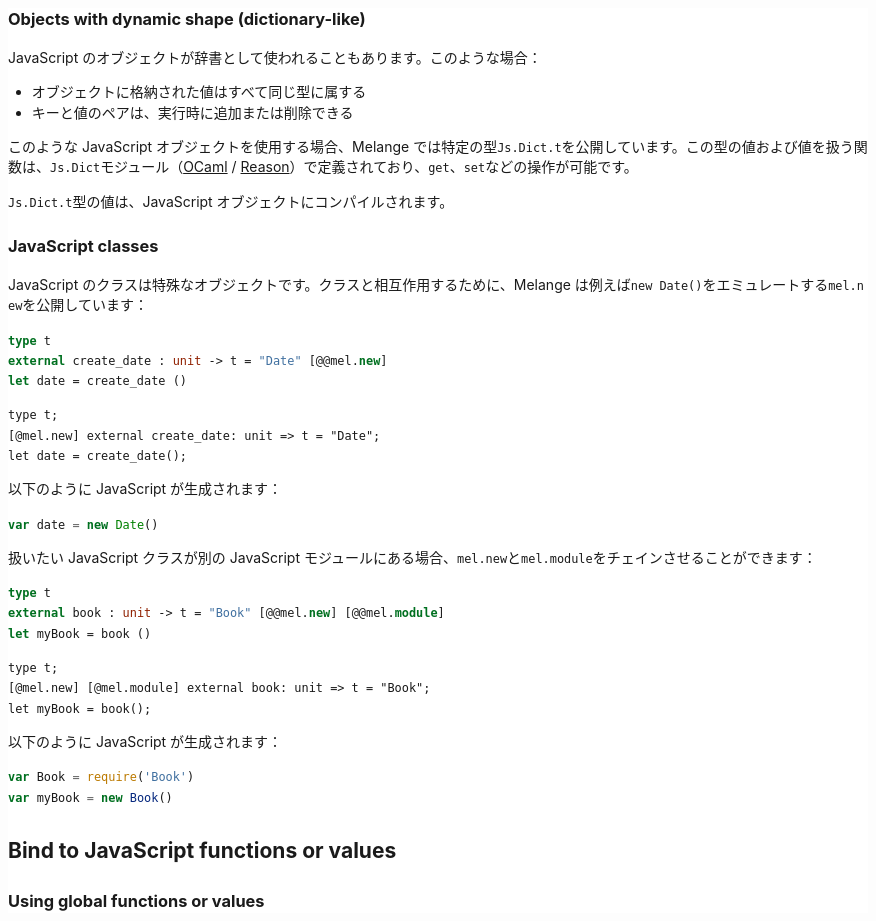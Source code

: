 ### Objects with dynamic shape (dictionary-like)

JavaScript のオブジェクトが辞書として使われることもあります。このような場合：

- オブジェクトに格納された値はすべて同じ型に属する
- キーと値のペアは、実行時に追加または削除できる

このような JavaScript オブジェクトを使用する場合、Melange では特定の型`Js.Dict.t`を公開しています。この型の値および値を扱う関数は、`Js.Dict`モジュール（[OCaml](https://melange.re/v2.2.0/api/ml/melange/Js/Dict) / [Reason](https://melange.re/v2.2.0/api/re/melange/Js/Dict)）で定義されており、`get`、`set`などの操作が可能です。

`Js.Dict.t`型の値は、JavaScript オブジェクトにコンパイルされます。

### JavaScript classes

JavaScript のクラスは特殊なオブジェクトです。クラスと相互作用するために、Melange は例えば`new Date()`をエミュレートする`mel.new`を公開しています：

```ocaml
type t
external create_date : unit -> t = "Date" [@@mel.new]
let date = create_date ()
```

```reasonml
type t;
[@mel.new] external create_date: unit => t = "Date";
let date = create_date();
```

以下のように JavaScript が生成されます：

```js
var date = new Date()
```

扱いたい JavaScript クラスが別の JavaScript モジュールにある場合、`mel.new`と`mel.module`をチェインさせることができます：

```ocaml
type t
external book : unit -> t = "Book" [@@mel.new] [@@mel.module]
let myBook = book ()
```

```reasonml
type t;
[@mel.new] [@mel.module] external book: unit => t = "Book";
let myBook = book();
```

以下のように JavaScript が生成されます：

```js
var Book = require('Book')
var myBook = new Book()
```

## Bind to JavaScript functions or values

### Using global functions or values
